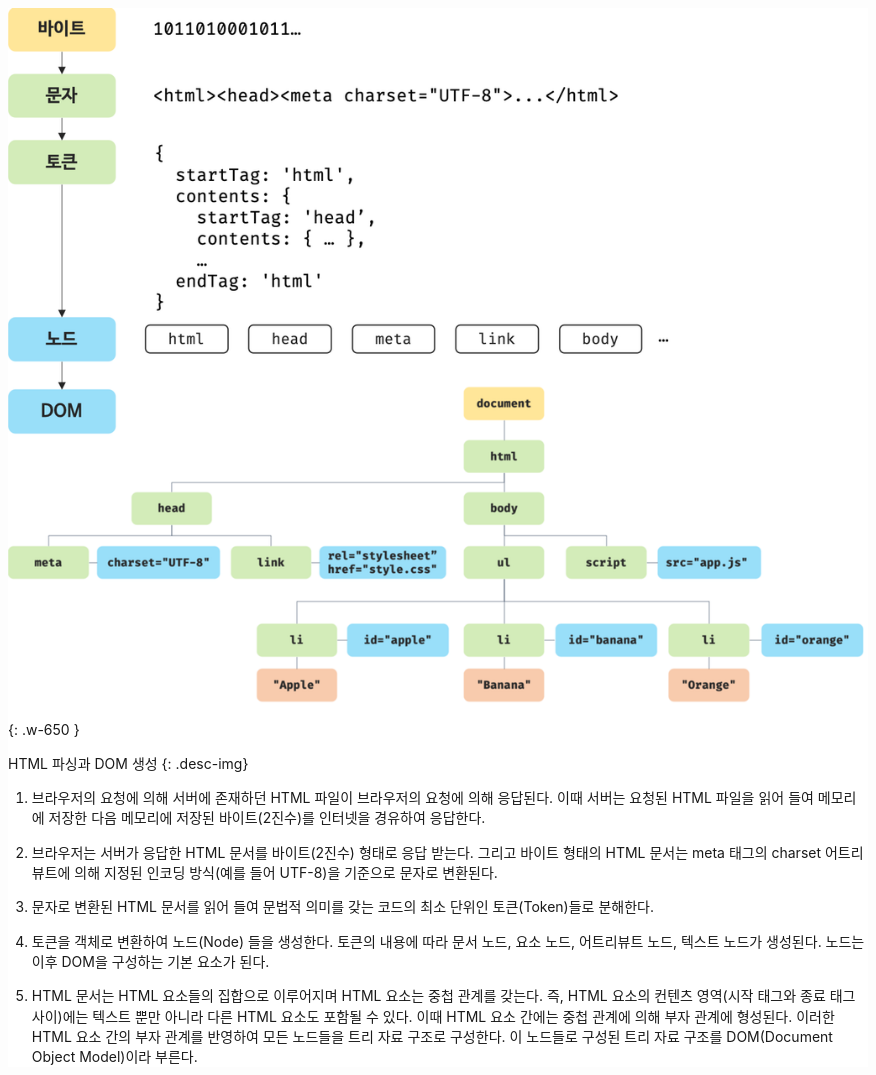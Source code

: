 ![](/assets/fs-images/33-6.png)
{: .w-650 }

HTML 파싱과 DOM 생성
{: .desc-img}

1. 브라우저의 요청에 의해 서버에 존재하던 HTML 파일이 브라우저의 요청에 의해 응답된다. 이때 서버는 요청된 HTML 파일을 읽어 들여 메모리에 저장한 다음 메모리에 저장된 바이트(2진수)를 인터넷을 경유하여 응답한다.

2. 브라우저는 서버가 응답한 HTML 문서를 바이트(2진수) 형태로 응답 받는다. 그리고 바이트 형태의 HTML 문서는 meta 태그의 charset 어트리뷰트에 의해 지정된 인코딩 방식(예를 들어 UTF-8)을 기준으로 문자로 변환된다.

3. 문자로 변환된 HTML 문서를 읽어 들여 문법적 의미를 갖는 코드의 최소 단위인 토큰(Token)들로 분해한다.

4. 토큰을 객체로 변환하여 노드(Node) 들을 생성한다. 토큰의 내용에 따라 문서 노드, 요소 노드, 어트리뷰트 노드, 텍스트 노드가 생성된다. 노드는 이후 DOM을 구성하는 기본 요소가 된다.

5. HTML 문서는 HTML 요소들의 집합으로 이루어지며 HTML 요소는 중첩 관계를 갖는다. 즉, HTML 요소의 컨텐츠 영역(시작 태그와 종료 태그 사이)에는 텍스트 뿐만 아니라 다른 HTML 요소도 포함될 수 있다. 이때 HTML 요소 간에는 중첩 관계에 의해 부자 관계에 형성된다. 이러한 HTML 요소 간의 부자 관계를 반영하여 모든 노드들을 트리 자료 구조로 구성한다. 이 노드들로 구성된 트리 자료 구조를 DOM(Document Object Model)이라 부른다.
